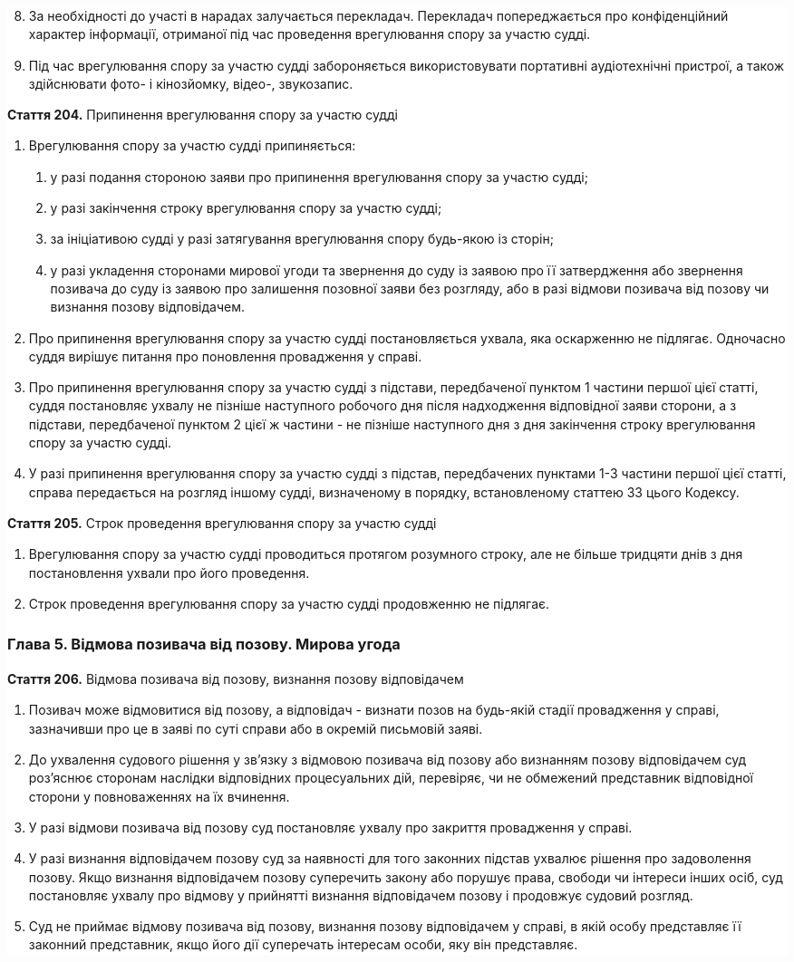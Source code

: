 8. За необхідності до участі в нарадах залучається перекладач. Перекладач попереджається про конфіденційний характер інформації, отриманої під час проведення врегулювання спору за участю судді.

9. Під час врегулювання спору за участю судді забороняється використовувати портативні аудіотехнічні пристрої, а також здійснювати фото- і кінозйомку, відео-, звукозапис.

**Стаття 204.** Припинення врегулювання спору за участю судді

1. Врегулювання спору за участю судді припиняється:

    1) у разі подання стороною заяви про припинення врегулювання спору за участю судді;

    2) у разі закінчення строку врегулювання спору за участю судді;

    3) за ініціативою судді у разі затягування врегулювання спору будь-якою із сторін;

    4) у разі укладення сторонами мирової угоди та звернення до суду із заявою про її затвердження або звернення позивача до суду із заявою про залишення позовної заяви без розгляду, або в разі відмови позивача від позову чи визнання позову відповідачем.

2. Про припинення врегулювання спору за участю судді постановляється ухвала, яка оскарженню не підлягає. Одночасно суддя вирішує питання про поновлення провадження у справі.

3. Про припинення врегулювання спору за участю судді з підстави, передбаченої пунктом 1 частини першої цієї статті, суддя постановляє ухвалу не пізніше наступного робочого дня після надходження відповідної заяви сторони, а з підстави, передбаченої пунктом 2 цієї ж частини - не пізніше наступного дня з дня закінчення строку врегулювання спору за участю судді.

4. У разі припинення врегулювання спору за участю судді з підстав, передбачених пунктами 1-3 частини першої цієї статті, справа передається на розгляд іншому судді, визначеному в порядку, встановленому статтею 33 цього Кодексу.

**Стаття 205.** Строк проведення врегулювання спору за участю судді

1. Врегулювання спору за участю судді проводиться протягом розумного строку, але не більше тридцяти днів з дня постановлення ухвали про його проведення.

2. Строк проведення врегулювання спору за участю судді продовженню не підлягає.

### Глава 5. Відмова позивача від позову. Мирова угода

**Стаття 206.** Відмова позивача від позову, визнання позову відповідачем

1. Позивач може відмовитися від позову, а відповідач - визнати позов на будь-якій стадії провадження у справі, зазначивши про це в заяві по суті справи або в окремій письмовій заяві.

2. До ухвалення судового рішення у зв’язку з відмовою позивача від позову або визнанням позову відповідачем суд роз’яснює сторонам наслідки відповідних процесуальних дій, перевіряє, чи не обмежений представник відповідної сторони у повноваженнях на їх вчинення.

3. У разі відмови позивача від позову суд постановляє ухвалу про закриття провадження у справі.

4. У разі визнання відповідачем позову суд за наявності для того законних підстав ухвалює рішення про задоволення позову. Якщо визнання відповідачем позову суперечить закону або порушує права, свободи чи інтереси інших осіб, суд постановляє ухвалу про відмову у прийнятті визнання відповідачем позову і продовжує судовий розгляд.

5. Суд не приймає відмову позивача від позову, визнання позову відповідачем у справі, в якій особу представляє її законний представник, якщо його дії суперечать інтересам особи, яку він представляє.
